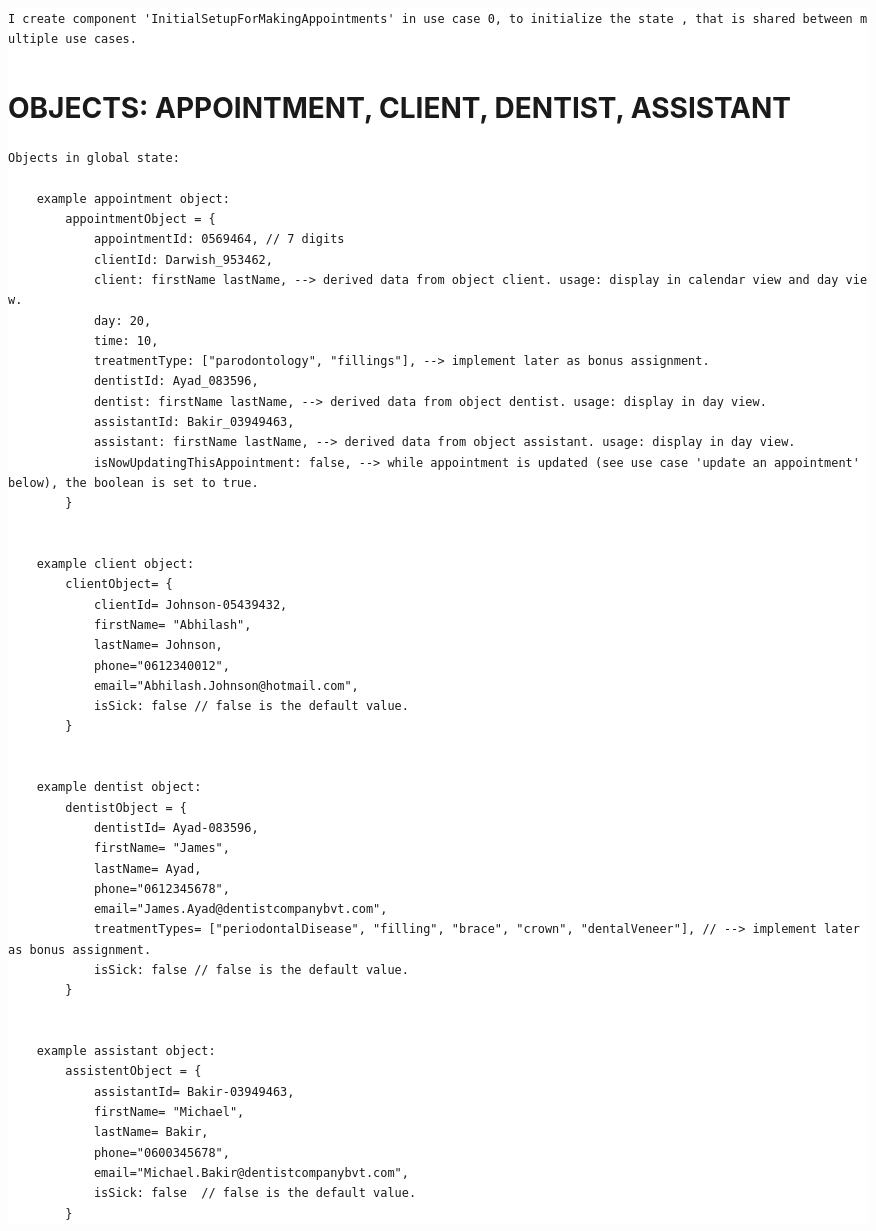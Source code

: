 
    I create component 'InitialSetupForMakingAppointments' in use case 0, to initialize the state , that is shared between multiple use cases.


# OBJECTS: APPOINTMENT, CLIENT, DENTIST, ASSISTANT
    Objects in global state:

        example appointment object:
            appointmentObject = {
                appointmentId: 0569464, // 7 digits
                clientId: Darwish_953462,
                client: firstName lastName, --> derived data from object client. usage: display in calendar view and day view.
                day: 20,
                time: 10,
                treatmentType: ["parodontology", "fillings"], --> implement later as bonus assignment.
                dentistId: Ayad_083596,
                dentist: firstName lastName, --> derived data from object dentist. usage: display in day view.
                assistantId: Bakir_03949463,
                assistant: firstName lastName, --> derived data from object assistant. usage: display in day view.
                isNowUpdatingThisAppointment: false, --> while appointment is updated (see use case 'update an appointment' below), the boolean is set to true. 
            }


        example client object:
            clientObject= {
                clientId= Johnson-05439432,
                firstName= "Abhilash",
                lastName= Johnson,
                phone="0612340012",
                email="Abhilash.Johnson@hotmail.com",
                isSick: false // false is the default value.
            } 


        example dentist object:
            dentistObject = {
                dentistId= Ayad-083596,
                firstName= "James",
                lastName= Ayad,
                phone="0612345678",
                email="James.Ayad@dentistcompanybvt.com",
                treatmentTypes= ["periodontalDisease", "filling", "brace", "crown", "dentalVeneer"], // --> implement later as bonus assignment. 
                isSick: false // false is the default value.
            }


        example assistant object:
            assistentObject = {
                assistantId= Bakir-03949463,
                firstName= "Michael",
                lastName= Bakir,
                phone="0600345678",
                email="Michael.Bakir@dentistcompanybvt.com",
                isSick: false  // false is the default value.
            }
